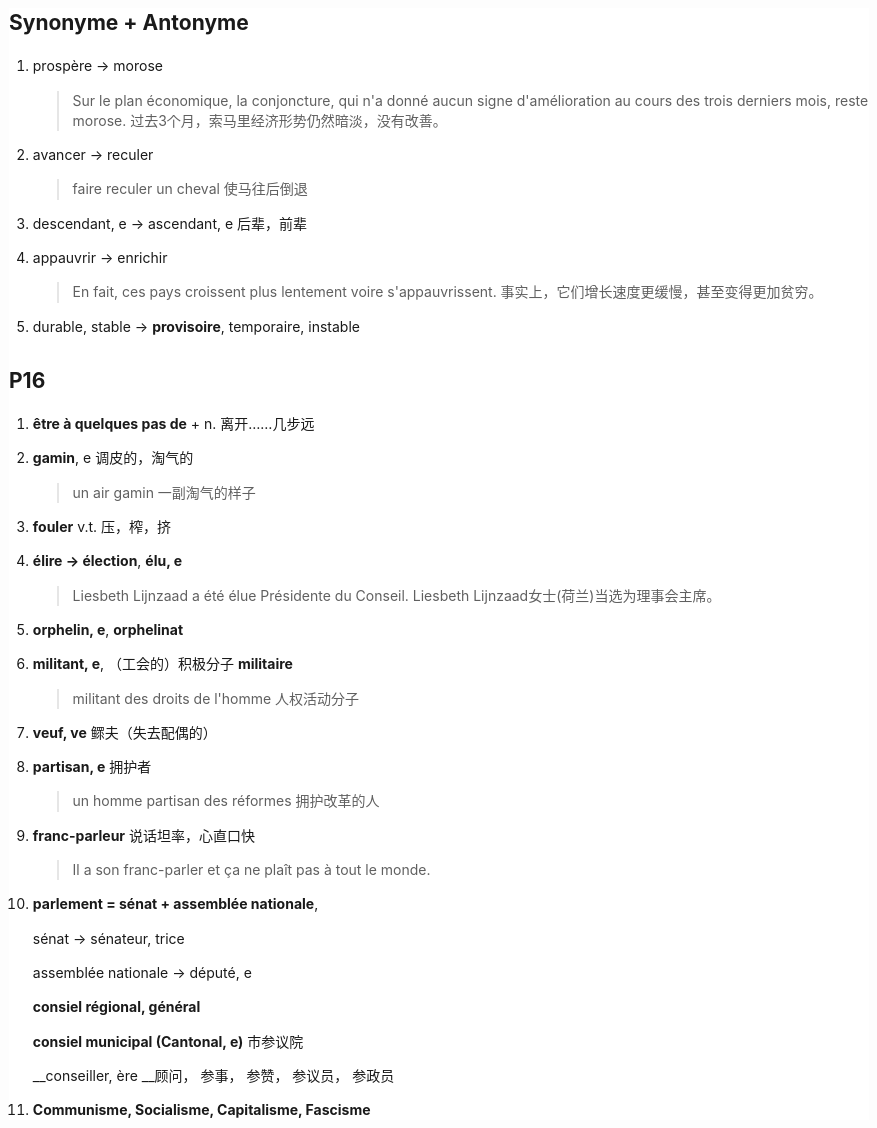 ## Synonyme + Antonyme

1. prospère -> morose

   > Sur le plan économique, la conjoncture, qui n'a donné aucun signe d'amélioration au cours des trois derniers mois, reste morose. 过去3个月，索马里经济形势仍然暗淡，没有改善。

2. avancer -> reculer

   > faire reculer un cheval 使马往后倒退

3. descendant, e -> ascendant, e 后辈，前辈

4. appauvrir -> enrichir

   > En fait, ces pays croissent plus lentement voire s'appauvrissent. 事实上，它们增长速度更缓慢，甚至变得更加贫穷。

5. durable, stable -> __provisoire__, temporaire, instable

## P16

1. __être à quelques pas de__ + n. 离开……几步远

2. __gamin__, e 调皮的，淘气的

   > un air gamin 一副淘气的样子

3. __fouler__ v.t. 压，榨，挤

4. __élire -> élection__, __élu, e__

   > Liesbeth Lijnzaad a été élue Présidente du Conseil. Liesbeth Lijnzaad女士(荷兰)当选为理事会主席。

5. __orphelin, e__, __orphelinat__

6. __militant, e__, （工会的）积极分子 __militaire__

   > militant des droits de l'homme 人权活动分子

7. __veuf, ve__ 鳏夫（失去配偶的）

8. __partisan, e__ 拥护者

   > un homme partisan des réformes 拥护改革的人

9. __franc-parleur__ 说话坦率，心直口快

   > Il a son franc-parler et ça ne plaît pas à tout le monde.

10. __parlement = sénat + assemblée nationale__,

    sénat -> sénateur, trice

    assemblée nationale -> député, e

    __consiel régional, général__ 

    __consiel municipal (Cantonal, e)__ 市参议院 

    __conseiller, ère __顾问， 参事， 参赞， 参议员， 参政员

11. __Communisme, Socialisme, Capitalisme, Fascisme__
